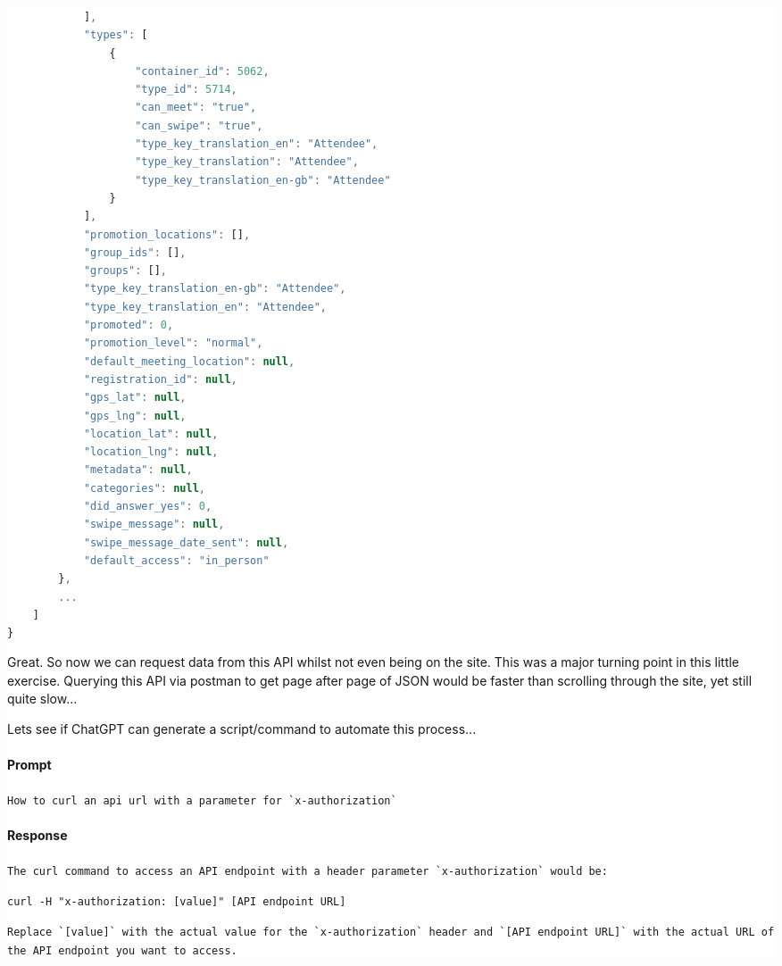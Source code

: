 ```js
            ],
            "types": [
                {
                    "container_id": 5062,
                    "type_id": 5714,
                    "can_meet": "true",
                    "can_swipe": "true",
                    "type_key_translation_en": "Attendee",
                    "type_key_translation": "Attendee",
                    "type_key_translation_en-gb": "Attendee"
                }
            ],
            "promotion_locations": [],
            "group_ids": [],
            "groups": [],
            "type_key_translation_en-gb": "Attendee",
            "type_key_translation_en": "Attendee",
            "promoted": 0,
            "promotion_level": "normal",
            "default_meeting_location": null,
            "registration_id": null,
            "gps_lat": null,
            "gps_lng": null,
            "location_lat": null,
            "location_lng": null,
            "metadata": null,
            "categories": null,
            "did_answer_yes": 0,
            "swipe_message": null,
            "swipe_message_date_sent": null,
            "default_access": "in_person"
        },
        ...
    ]
}
```

Great. So now we can request data from this API whilst not even being on the site. This was a major turning point in this little exercise. Querying this API via postman to get page after page of JSON would be faster than scrolling through the site, yet still quite slow...

Lets see if ChatGPT can generate a script/command to automate this process...


#### Prompt
```
How to curl an api url with a parameter for `x-authorization`
```
#### Response
```
The curl command to access an API endpoint with a header parameter `x-authorization` would be:
```
```less
curl -H "x-authorization: [value]" [API endpoint URL]
```
```
Replace `[value]` with the actual value for the `x-authorization` header and `[API endpoint URL]` with the actual URL of the API endpoint you want to access.
```
